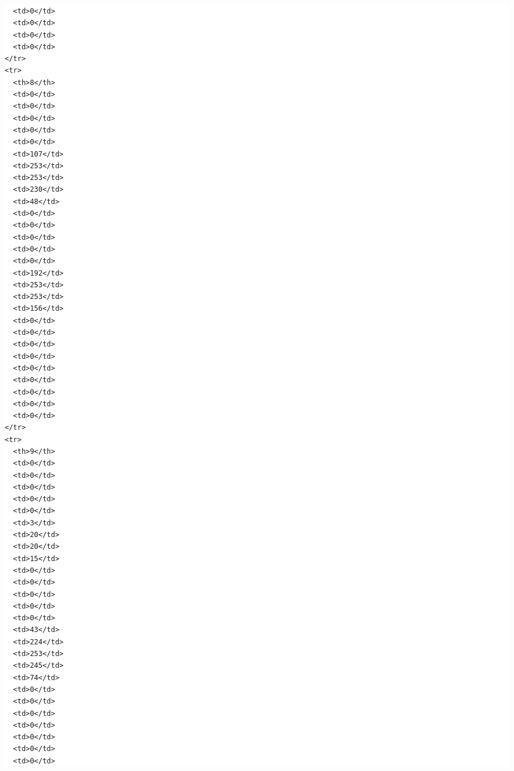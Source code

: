       <td>0</td>
      <td>0</td>
      <td>0</td>
      <td>0</td>
    </tr>
    <tr>
      <th>8</th>
      <td>0</td>
      <td>0</td>
      <td>0</td>
      <td>0</td>
      <td>0</td>
      <td>107</td>
      <td>253</td>
      <td>253</td>
      <td>230</td>
      <td>48</td>
      <td>0</td>
      <td>0</td>
      <td>0</td>
      <td>0</td>
      <td>0</td>
      <td>192</td>
      <td>253</td>
      <td>253</td>
      <td>156</td>
      <td>0</td>
      <td>0</td>
      <td>0</td>
      <td>0</td>
      <td>0</td>
      <td>0</td>
      <td>0</td>
      <td>0</td>
      <td>0</td>
    </tr>
    <tr>
      <th>9</th>
      <td>0</td>
      <td>0</td>
      <td>0</td>
      <td>0</td>
      <td>0</td>
      <td>3</td>
      <td>20</td>
      <td>20</td>
      <td>15</td>
      <td>0</td>
      <td>0</td>
      <td>0</td>
      <td>0</td>
      <td>0</td>
      <td>43</td>
      <td>224</td>
      <td>253</td>
      <td>245</td>
      <td>74</td>
      <td>0</td>
      <td>0</td>
      <td>0</td>
      <td>0</td>
      <td>0</td>
      <td>0</td>
      <td>0</td>